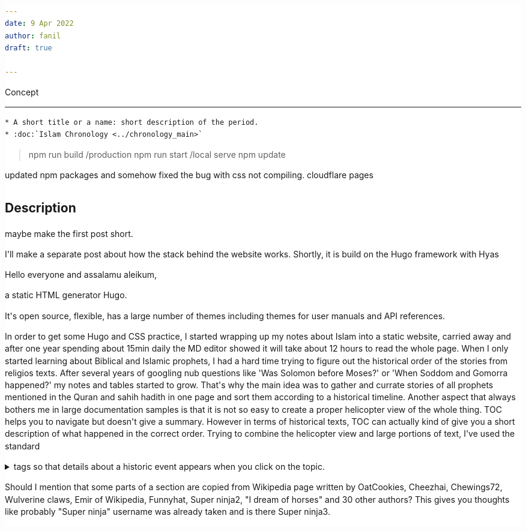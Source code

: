 ```yaml
---
date: 9 Apr 2022
author: fanil
draft: true

---
```


Concept
***********

	* A short title or a name: short description of the period.
	* :doc:`Islam Chronology <../chronology_main>`

>npm run build /production 
>npm run start /local serve
>npm update

updated npm packages and somehow fixed the bug with css not compiling.
cloudflare pages

## Description


maybe make the first post short.

I'll make a separate post about how the stack behind the website works. Shortly, it is build on the Hugo framework with Hyas 


Hello everyone and assalamu aleikum,

 a static HTML generator Hugo. 

It's open source, flexible, has a large number of themes including themes for user manuals and API references.

In order to get some Hugo and CSS practice, I started wrapping up my notes about Islam into a static website, carried away and after one year spending about 15min daily the MD editor showed it will take about 12 hours to read the whole page.
When I only started learning about Biblical and Islamic prophets, I had a hard time trying to figure out the historical order of the stories from religios texts. After several years of googling nub questions like 'Was Solomon before Moses?' or 'When Soddom and Gomorra happened?' my notes and tables started to grow. That's why the main idea was to gather and currate stories of all prophets mentioned in the Quran and sahih hadith in one page and sort them according to a historical timeline.
Another aspect that always bothers me in large documentation samples is that it is not so easy to create a proper helicopter view of the whole thing. TOC helps you to navigate but doesn't give a summary. However in terms of historical texts, TOC can actually kind of give you a short description of what happened in the correct order. Trying to combine the helicopter view and large portions of text, I've used the standard <details><summary> tags so that details about a historic event appears when you click on the topic.

Should I mention that some parts of a section are copied from Wikipedia page written by OatCookies, Cheezhai, Chewings72, Wulverine claws, Emir of Wikipedia, Funnyhat, Super ninja2, "I dream of horses" and 30 other authors? This gives you thoughts like probably "Super ninja" username was already taken and is there Super ninja3.
